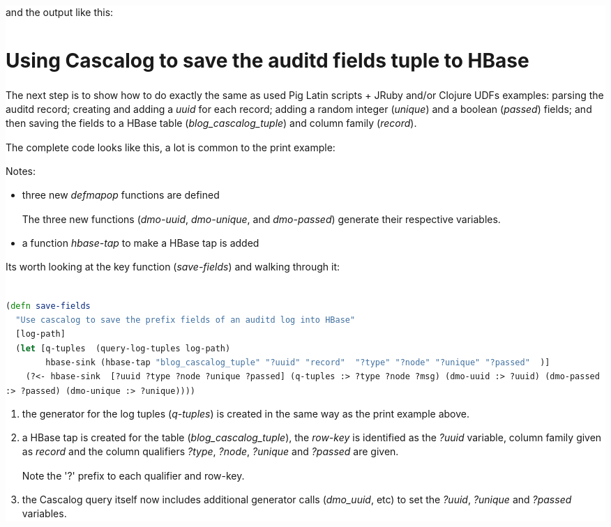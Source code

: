 and the output like this:

<script src="https://gist.github.com/3804027.js?file=*scratch*.el"> </script>

# Using Cascalog to save the auditd fields tuple to HBase #

The next step is to show how to do exactly the same as used Pig Latin
scripts +
JRuby and/or Clojure UDFs examples:  parsing the auditd record; creating and adding a *uuid* for each record;
adding a random integer (*unique*) and a boolean (*passed*) fields;
and then
saving the fields to a HBase table (*blog_cascalog_tuple*) and column
family (*record*).

The complete code looks like this, a lot is common to the print
example:

<script src="https://gist.github.com/3804543.js?file=save_fields.clj"></script>

Notes:

* three new *defmapop* functions are defined

    The three new functions (*dmo-uuid*, *dmo-unique*, and
    *dmo-passed*) generate their respective variables.
    
* a function *hbase-tap* to make a HBase tap is added

Its worth looking at the key function (*save-fields*) and walking
through it:

``` clojure

(defn save-fields
  "Use cascalog to save the prefix fields of an auditd log into HBase"
  [log-path]
  (let [q-tuples  (query-log-tuples log-path)
        hbase-sink (hbase-tap "blog_cascalog_tuple" "?uuid" "record"  "?type" "?node" "?unique" "?passed"  )]
    (?<- hbase-sink  [?uuid ?type ?node ?unique ?passed] (q-tuples :> ?type ?node ?msg) (dmo-uuid :> ?uuid) (dmo-passed :> ?passed) (dmo-unique :> ?unique))))

```

1. the generator for the log tuples (*q-tuples*) is created in the
same way as the print example above.

2. a HBase tap is created for the table
(*blog_cascalog_tuple*), the *row-key* is identified as the *?uuid*
variable, column family given as *record* and
the  column qualifiers *?type*, *?node*, *?unique* and *?passed* are given.

    Note the '?' prefix to each qualifier and row-key.

3. the Cascalog query itself now includes additional generator
calls (*dmo_uuid*, etc) to set the *?uuid*, *?unique* and *?passed* variables.
